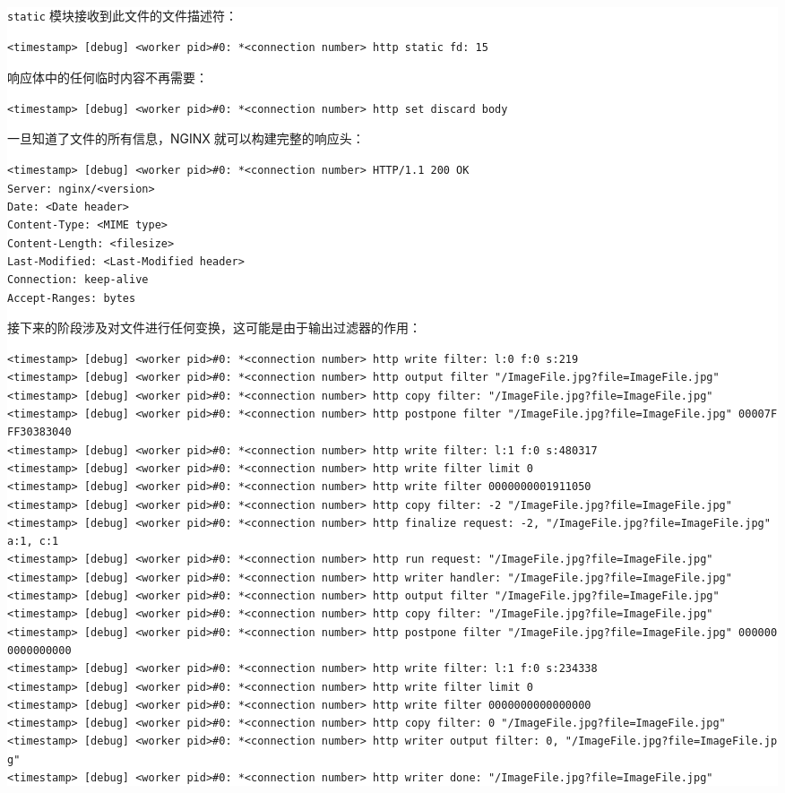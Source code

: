 `static` 模块接收到此文件的文件描述符：

```
<timestamp> [debug] <worker pid>#0: *<connection number> http static fd: 15

```

响应体中的任何临时内容不再需要：

```
<timestamp> [debug] <worker pid>#0: *<connection number> http set discard body

```

一旦知道了文件的所有信息，NGINX 就可以构建完整的响应头：

```
<timestamp> [debug] <worker pid>#0: *<connection number> HTTP/1.1 200 OK
Server: nginx/<version>
Date: <Date header>
Content-Type: <MIME type>
Content-Length: <filesize>
Last-Modified: <Last-Modified header>
Connection: keep-alive
Accept-Ranges: bytes

```

接下来的阶段涉及对文件进行任何变换，这可能是由于输出过滤器的作用：

```
<timestamp> [debug] <worker pid>#0: *<connection number> http write filter: l:0 f:0 s:219
<timestamp> [debug] <worker pid>#0: *<connection number> http output filter "/ImageFile.jpg?file=ImageFile.jpg"
<timestamp> [debug] <worker pid>#0: *<connection number> http copy filter: "/ImageFile.jpg?file=ImageFile.jpg"
<timestamp> [debug] <worker pid>#0: *<connection number> http postpone filter "/ImageFile.jpg?file=ImageFile.jpg" 00007FFF30383040
<timestamp> [debug] <worker pid>#0: *<connection number> http write filter: l:1 f:0 s:480317
<timestamp> [debug] <worker pid>#0: *<connection number> http write filter limit 0
<timestamp> [debug] <worker pid>#0: *<connection number> http write filter 0000000001911050
<timestamp> [debug] <worker pid>#0: *<connection number> http copy filter: -2 "/ImageFile.jpg?file=ImageFile.jpg"
<timestamp> [debug] <worker pid>#0: *<connection number> http finalize request: -2, "/ImageFile.jpg?file=ImageFile.jpg" a:1, c:1
<timestamp> [debug] <worker pid>#0: *<connection number> http run request: "/ImageFile.jpg?file=ImageFile.jpg"
<timestamp> [debug] <worker pid>#0: *<connection number> http writer handler: "/ImageFile.jpg?file=ImageFile.jpg"
<timestamp> [debug] <worker pid>#0: *<connection number> http output filter "/ImageFile.jpg?file=ImageFile.jpg"
<timestamp> [debug] <worker pid>#0: *<connection number> http copy filter: "/ImageFile.jpg?file=ImageFile.jpg"
<timestamp> [debug] <worker pid>#0: *<connection number> http postpone filter "/ImageFile.jpg?file=ImageFile.jpg" 0000000000000000
<timestamp> [debug] <worker pid>#0: *<connection number> http write filter: l:1 f:0 s:234338
<timestamp> [debug] <worker pid>#0: *<connection number> http write filter limit 0
<timestamp> [debug] <worker pid>#0: *<connection number> http write filter 0000000000000000
<timestamp> [debug] <worker pid>#0: *<connection number> http copy filter: 0 "/ImageFile.jpg?file=ImageFile.jpg"
<timestamp> [debug] <worker pid>#0: *<connection number> http writer output filter: 0, "/ImageFile.jpg?file=ImageFile.jpg"
<timestamp> [debug] <worker pid>#0: *<connection number> http writer done: "/ImageFile.jpg?file=ImageFile.jpg"

```
